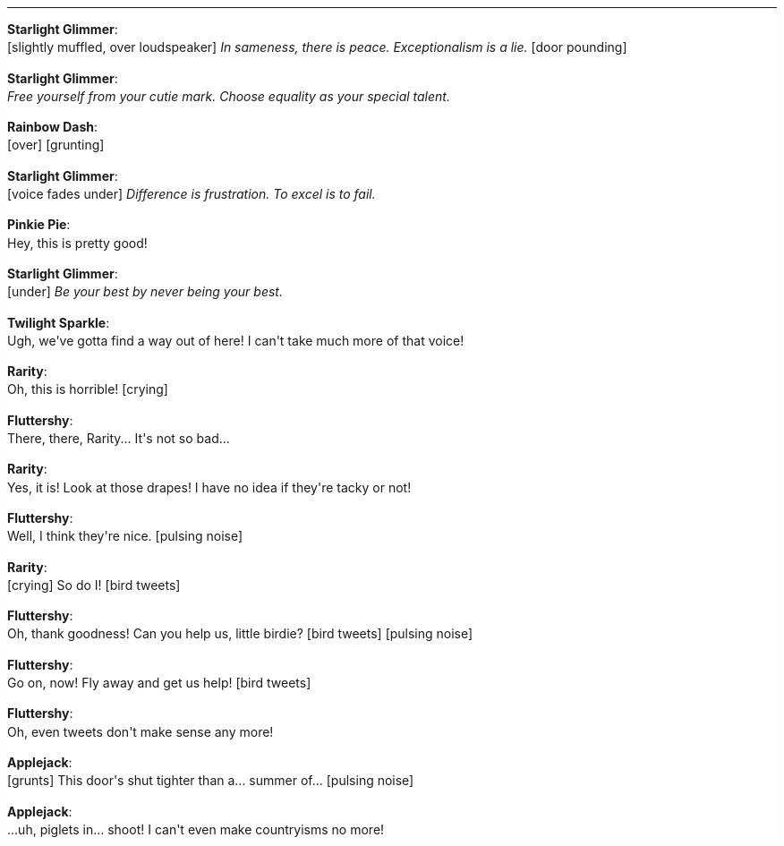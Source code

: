 ***

**Starlight Glimmer**:  
[slightly muffled, over loudspeaker] *In sameness, there is peace. Exceptionalism is a lie.*
[door pounding]

**Starlight Glimmer**:  
*Free yourself from your cutie mark. Choose equality as your special talent.*

**Rainbow Dash**:  
[over] [grunting]

**Starlight Glimmer**:  
[voice fades under] *Difference is frustration. To excel is to fail.*

**Pinkie Pie**:  
Hey, this is pretty good!

**Starlight Glimmer**:  
[under] *Be your best by never being your best.*

**Twilight Sparkle**:  
Ugh, we've gotta find a way out of here! I can't take much more of that voice!

**Rarity**:  
Oh, this is horrible! [crying]

**Fluttershy**:  
There, there, Rarity... It's not so bad...

**Rarity**:  
Yes, it is! Look at those drapes! I have no idea if they're tacky or not!

**Fluttershy**:  
Well, I think they're nice.
[pulsing noise]

**Rarity**:  
[crying] So do I!
[bird tweets]

**Fluttershy**:  
Oh, thank goodness! Can you help us, little birdie?
[bird tweets]
[pulsing noise]

**Fluttershy**:  
Go on, now! Fly away and get us help!
[bird tweets]

**Fluttershy**:  
Oh, even tweets don't make sense any more!

**Applejack**:  
[grunts] This door's shut tighter than a... summer of...
[pulsing noise]

**Applejack**:  
...uh, piglets in... shoot! I can't even make countryisms no more!
